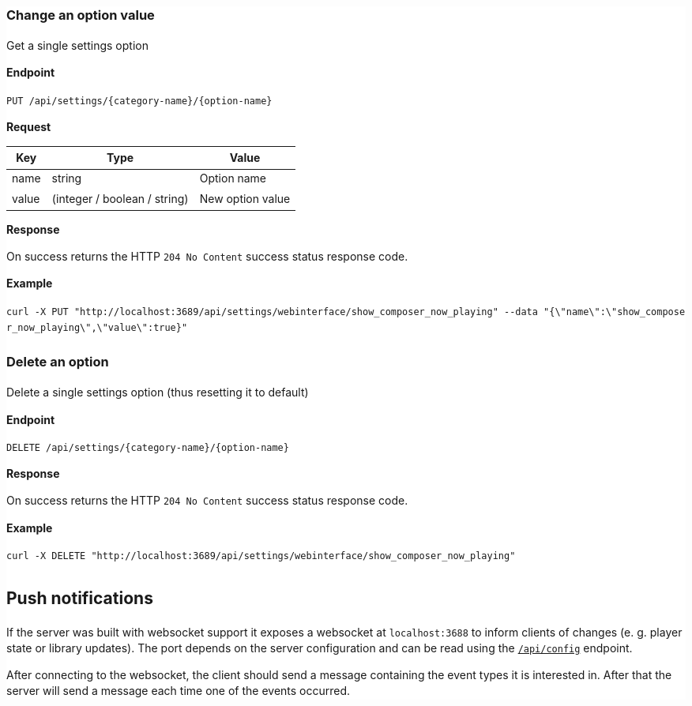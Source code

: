 ### Change an option value

Get a single settings option

**Endpoint**

```http
PUT /api/settings/{category-name}/{option-name}
```

**Request**

| Key             | Type     | Value                                     |
| --------------- | -------- | ----------------------------------------- |
| name            | string   | Option name |
| value           | (integer / boolean / string)   | New option value    |

**Response**

On success returns the HTTP `204 No Content` success status response code.


**Example**

```shell
curl -X PUT "http://localhost:3689/api/settings/webinterface/show_composer_now_playing" --data "{\"name\":\"show_composer_now_playing\",\"value\":true}"
```


### Delete an option

Delete a single settings option (thus resetting it to default)

**Endpoint**

```http
DELETE /api/settings/{category-name}/{option-name}
```

**Response**

On success returns the HTTP `204 No Content` success status response code.


**Example**

```shell
curl -X DELETE "http://localhost:3689/api/settings/webinterface/show_composer_now_playing"
```


## Push notifications

If the server was built with websocket support it exposes a websocket at `localhost:3688` to inform clients of changes (e. g. player state or library updates).
The port depends on the server configuration and can be read using the [`/api/config`](#config) endpoint.

After connecting to the websocket, the client should send a message containing the event types it is interested in. After that the server
will send a message each time one of the events occurred.
